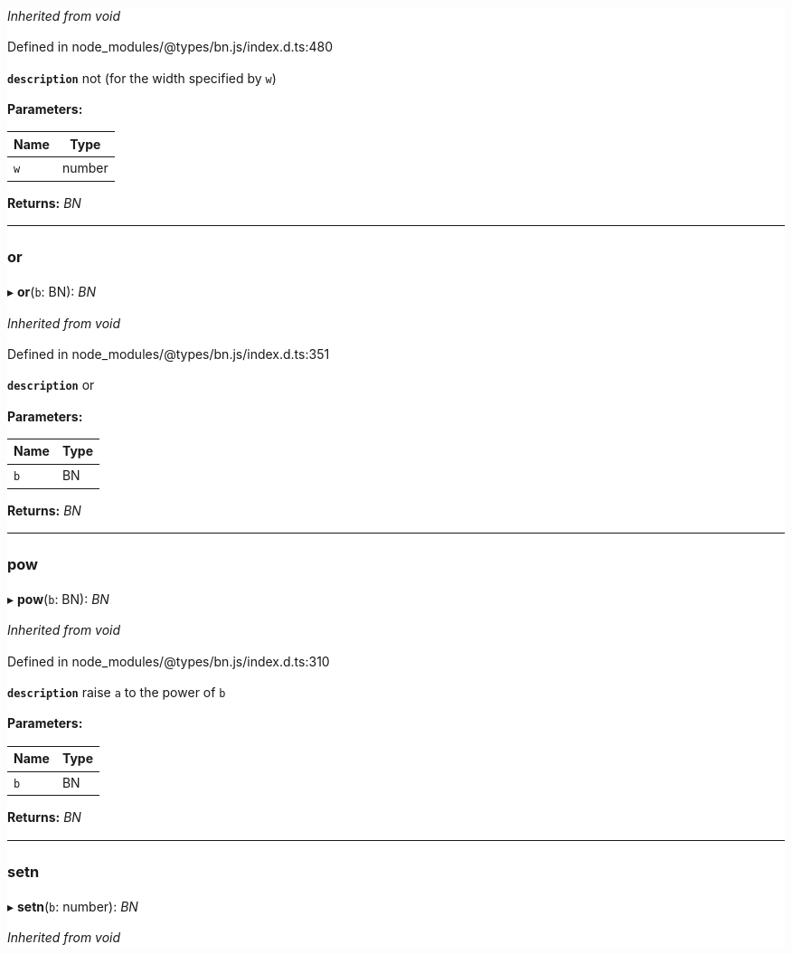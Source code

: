 *Inherited from void*

Defined in node_modules/@types/bn.js/index.d.ts:480

**`description`** not (for the width specified by `w`)

**Parameters:**

Name | Type |
------ | ------ |
`w` | number |

**Returns:** *BN*

___

###  or

▸ **or**(`b`: BN): *BN*

*Inherited from void*

Defined in node_modules/@types/bn.js/index.d.ts:351

**`description`** or

**Parameters:**

Name | Type |
------ | ------ |
`b` | BN |

**Returns:** *BN*

___

###  pow

▸ **pow**(`b`: BN): *BN*

*Inherited from void*

Defined in node_modules/@types/bn.js/index.d.ts:310

**`description`** raise `a` to the power of `b`

**Parameters:**

Name | Type |
------ | ------ |
`b` | BN |

**Returns:** *BN*

___

###  setn

▸ **setn**(`b`: number): *BN*

*Inherited from void*
